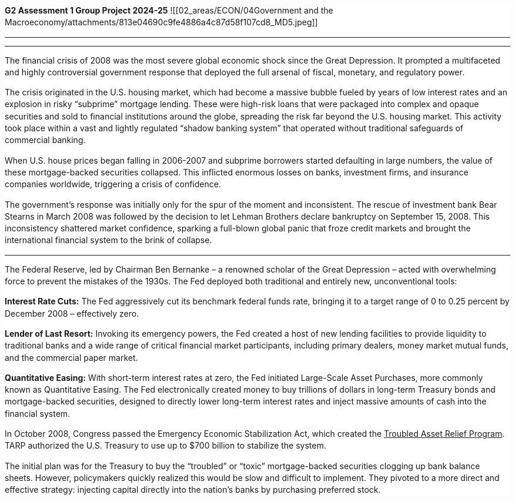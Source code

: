 **G2 Assessment 1 Group Project 2024-25**
![[02_areas/ECON/04Government and the Macroeconomy/attachments/813e04690c9fe4886a4c87d58f107cd8_MD5.jpeg]]

---




---


The financial crisis of 2008 was the most severe global economic shock since the Great Depression. It prompted a multifaceted and highly controversial government response that deployed the full arsenal of fiscal, monetary, and regulatory power.





The crisis originated in the U.S. housing market, which had become a massive bubble fueled by years of low interest rates and an explosion in risky “subprime” mortgage lending. These were high-risk loans that were packaged into complex and opaque securities and sold to financial institutions around the globe, spreading the risk far beyond the U.S. housing market.
This activity took place within a vast and lightly regulated “shadow banking system” that operated without traditional safeguards of commercial banking.

When U.S. house prices began falling in 2006-2007 and subprime borrowers started defaulting in large numbers, the value of these mortgage-backed securities collapsed. This inflicted enormous losses on banks, investment firms, and insurance companies worldwide, triggering a crisis of confidence.

The government’s response was initially only for the spur of the moment and inconsistent. 
The rescue of investment bank Bear Stearns in March 2008 was followed by the decision to let Lehman Brothers declare bankruptcy on September 15, 2008. 
This inconsistency shattered market confidence, sparking a full-blown global panic that froze credit markets and brought the international financial system to the brink of collapse.


---
The Federal Reserve, led by Chairman Ben Bernanke – a renowned scholar of the Great Depression – acted with overwhelming force to prevent the mistakes of the 1930s. The Fed deployed both traditional and entirely new, unconventional tools:

**Interest Rate Cuts:** The Fed aggressively cut its benchmark federal funds rate, bringing it to a target range of 0 to 0.25 percent by December 2008 – effectively zero.

**Lender of Last Resort:** Invoking its emergency powers, the Fed created a host of new lending facilities to provide liquidity to traditional banks and a wide range of critical financial market participants, including primary dealers, money market mutual funds, and the commercial paper market.

**Quantitative Easing:** With short-term interest rates at zero, the Fed initiated Large-Scale Asset Purchases, more commonly known as Quantitative Easing. The Fed electronically created money to buy trillions of dollars in long-term Treasury bonds and mortgage-backed securities, designed to directly lower long-term interest rates and inject massive amounts of cash into the financial system.

In October 2008,  Congress passed the Emergency Economic Stabilization Act, which created the [Troubled Asset Relief Program](https://www.congress.gov/crs-product/R41427). TARP authorized the U.S. Treasury to use up to $700 billion to stabilize the system.

The initial plan was for the Treasury to buy the “troubled” or “toxic” mortgage-backed securities clogging up bank balance sheets. However, policymakers quickly realized this would be slow and difficult to implement. They pivoted to a more direct and effective strategy: injecting capital directly into the nation’s banks by purchasing preferred stock.
